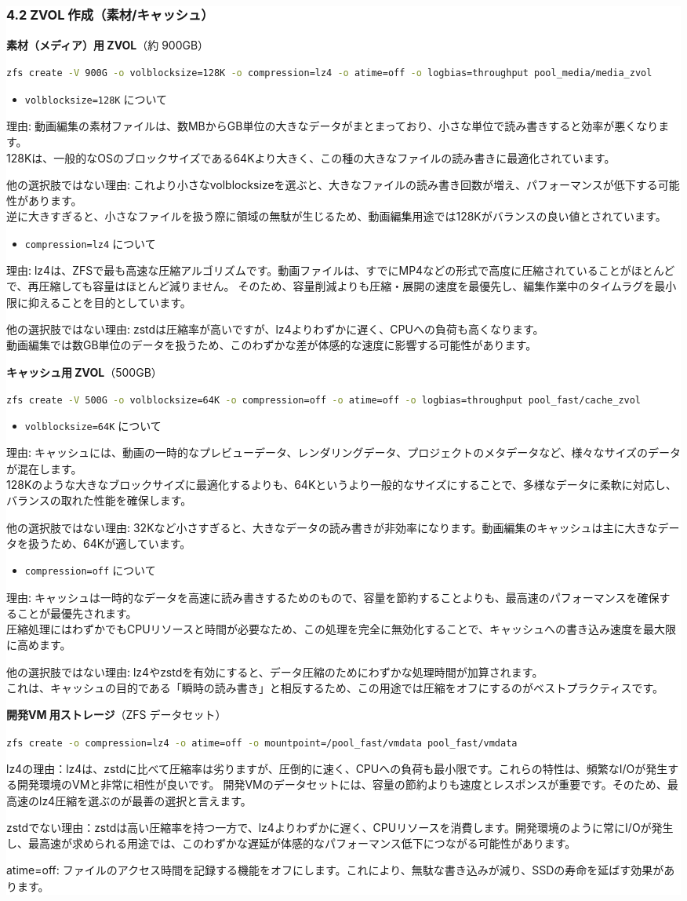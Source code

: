 ### 4.2 ZVOL 作成（素材/キャッシュ）

**素材（メディア）用 ZVOL**（約 900GB）

```bash
zfs create -V 900G -o volblocksize=128K -o compression=lz4 -o atime=off -o logbias=throughput pool_media/media_zvol
```

- `volblocksize=128K` について

理由: 動画編集の素材ファイルは、数MBからGB単位の大きなデータがまとまっており、小さな単位で読み書きすると効率が悪くなります。\
128Kは、一般的なOSのブロックサイズである64Kより大きく、この種の大きなファイルの読み書きに最適化されています。

他の選択肢ではない理由: これより小さなvolblocksizeを選ぶと、大きなファイルの読み書き回数が増え、パフォーマンスが低下する可能性があります。\
逆に大きすぎると、小さなファイルを扱う際に領域の無駄が生じるため、動画編集用途では128Kがバランスの良い値とされています。

- `compression=lz4` について
  
理由: lz4は、ZFSで最も高速な圧縮アルゴリズムです。動画ファイルは、すでにMP4などの形式で高度に圧縮されていることがほとんどで、再圧縮しても容量はほとんど減りません。
そのため、容量削減よりも圧縮・展開の速度を最優先し、編集作業中のタイムラグを最小限に抑えることを目的としています。

他の選択肢ではない理由: zstdは圧縮率が高いですが、lz4よりわずかに遅く、CPUへの負荷も高くなります。\
動画編集では数GB単位のデータを扱うため、このわずかな差が体感的な速度に影響する可能性があります。

**キャッシュ用 ZVOL**（500GB）

```bash
zfs create -V 500G -o volblocksize=64K -o compression=off -o atime=off -o logbias=throughput pool_fast/cache_zvol
```

- `volblocksize=64K` について

理由: キャッシュには、動画の一時的なプレビューデータ、レンダリングデータ、プロジェクトのメタデータなど、様々なサイズのデータが混在します。\
128Kのような大きなブロックサイズに最適化するよりも、64Kというより一般的なサイズにすることで、多様なデータに柔軟に対応し、バランスの取れた性能を確保します。

他の選択肢ではない理由: 32Kなど小さすぎると、大きなデータの読み書きが非効率になります。動画編集のキャッシュは主に大きなデータを扱うため、64Kが適しています。

- `compression=off` について

理由: キャッシュは一時的なデータを高速に読み書きするためのもので、容量を節約することよりも、最高速のパフォーマンスを確保することが最優先されます。\
圧縮処理にはわずかでもCPUリソースと時間が必要なため、この処理を完全に無効化することで、キャッシュへの書き込み速度を最大限に高めます。

他の選択肢ではない理由: lz4やzstdを有効にすると、データ圧縮のためにわずかな処理時間が加算されます。\
これは、キャッシュの目的である「瞬時の読み書き」と相反するため、この用途では圧縮をオフにするのがベストプラクティスです。

**開発VM 用ストレージ**（ZFS データセット）

```bash
zfs create -o compression=lz4 -o atime=off -o mountpoint=/pool_fast/vmdata pool_fast/vmdata
```

lz4の理由：lz4は、zstdに比べて圧縮率は劣りますが、圧倒的に速く、CPUへの負荷も最小限です。これらの特性は、頻繁なI/Oが発生する開発環境のVMと非常に相性が良いです。
開発VMのデータセットには、容量の節約よりも速度とレスポンスが重要です。そのため、最高速のlz4圧縮を選ぶのが最善の選択と言えます。

zstdでない理由：zstdは高い圧縮率を持つ一方で、lz4よりわずかに遅く、CPUリソースを消費します。開発環境のように常にI/Oが発生し、最高速が求められる用途では、このわずかな遅延が体感的なパフォーマンス低下につながる可能性があります。

atime=off: ファイルのアクセス時間を記録する機能をオフにします。これにより、無駄な書き込みが減り、SSDの寿命を延ばす効果があります。
